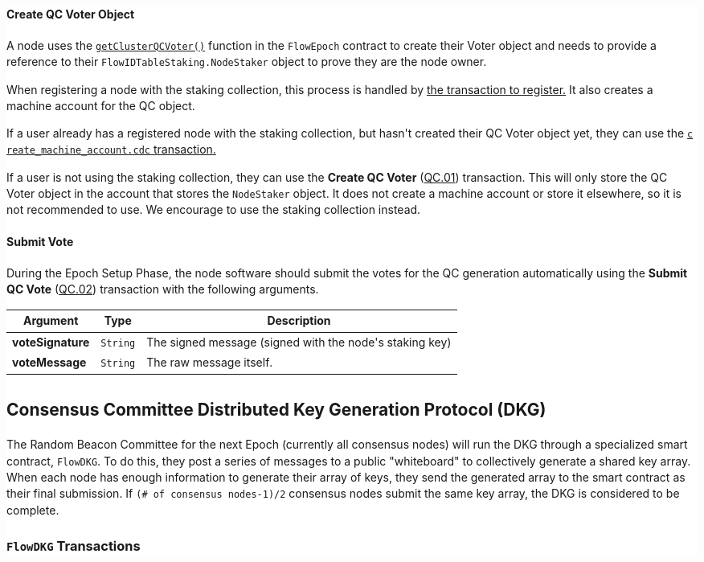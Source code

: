 #### Create QC Voter Object[​](#create-qc-voter-object "Direct link to Create QC Voter Object")

A node uses the [`getClusterQCVoter()`](https://github.com/onflow/flow-core-contracts/blob/master/contracts/epochs/FlowEpoch.cdc#L905)
function in the `FlowEpoch` contract to create their Voter object and needs to provide
a reference to their `FlowIDTableStaking.NodeStaker` object to prove they are the node owner.

When registering a node with the staking collection, this process is handled by
[the transaction to register.](/networks/staking/staking-collection#register-a-new-staked-node)
It also creates a machine account for the QC object.

If a user already has a registered node with the staking collection, but hasn't created their QC Voter object yet,
they can use the [`create_machine_account.cdc` transaction.](/networks/staking/staking-collection#create-a-machine-account-for-an-existing-node)

If a user is not using the staking collection, they can use the **Create QC Voter** ([QC.01](/build/core-contracts/epoch-contract-reference#quorum-certificate-transactions-and-scripts))
transaction. This will only store the QC Voter object in the account that stores the `NodeStaker` object.
It does not create a machine account or store it elsewhere, so it is not recommended to use. We encourage to use the staking collection instead.

#### Submit Vote[​](#submit-vote "Direct link to Submit Vote")

During the Epoch Setup Phase, the node software should submit the votes for the QC generation
automatically using the **Submit QC Vote** ([QC.02](/build/core-contracts/epoch-contract-reference#quorum-certificate-transactions-and-scripts))
transaction with the following arguments.

| Argument | Type | Description |
| --- | --- | --- |
| **voteSignature** | `String` | The signed message (signed with the node's staking key) |
| **voteMessage** | `String` | The raw message itself. |

## Consensus Committee Distributed Key Generation Protocol (DKG)[​](#consensus-committee-distributed-key-generation-protocol-dkg "Direct link to Consensus Committee Distributed Key Generation Protocol (DKG)")

The Random Beacon Committee for the next Epoch (currently all consensus nodes)
will run the DKG through a specialized smart contract, `FlowDKG`.
To do this, they post a series of messages to a public "whiteboard" to
collectively generate a shared key array. When each node has enough information
to generate their array of keys, they send the generated array to the smart contract
as their final submission.
If `(# of consensus nodes-1)/2` consensus nodes submit the same key array,
the DKG is considered to be complete.

### `FlowDKG` Transactions[​](#flowdkg-transactions "Direct link to flowdkg-transactions")
